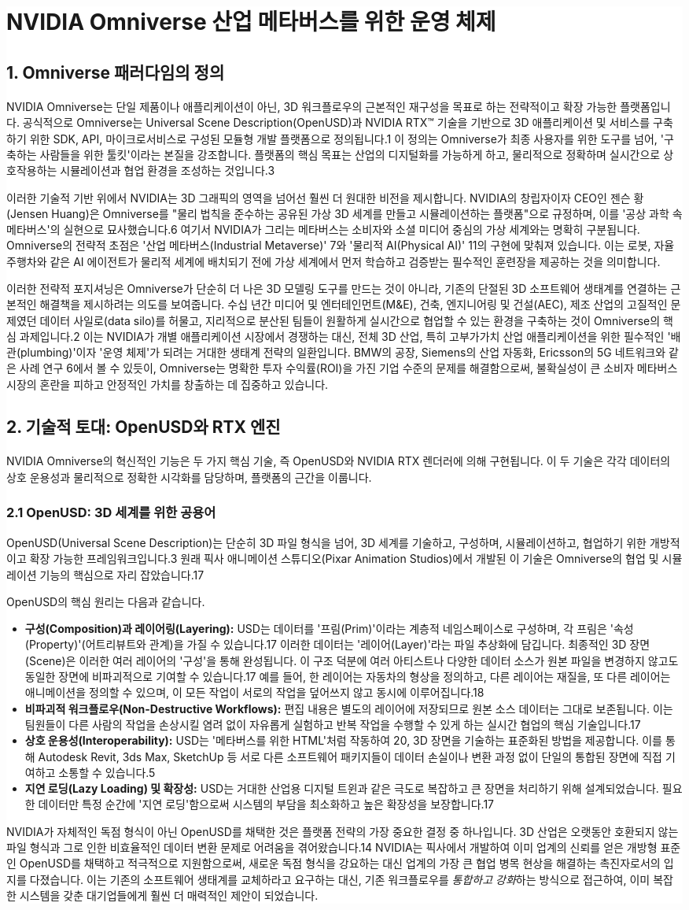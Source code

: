 # NVIDIA Omniverse 산업 메타버스를 위한 운영 체제

## 1. Omniverse 패러다임의 정의

NVIDIA Omniverse는 단일 제품이나 애플리케이션이 아닌, 3D 워크플로우의 근본적인 재구성을 목표로 하는 전략적이고 확장 가능한 플랫폼입니다. 공식적으로 Omniverse는 Universal Scene Description(OpenUSD)과 NVIDIA RTX™ 기술을 기반으로 3D 애플리케이션 및 서비스를 구축하기 위한 SDK, API, 마이크로서비스로 구성된 모듈형 개발 플랫폼으로 정의됩니다.1 이 정의는 Omniverse가 최종 사용자를 위한 도구를 넘어, '구축하는 사람들을 위한 툴킷'이라는 본질을 강조합니다. 플랫폼의 핵심 목표는 산업의 디지털화를 가능하게 하고, 물리적으로 정확하며 실시간으로 상호작용하는 시뮬레이션과 협업 환경을 조성하는 것입니다.3

이러한 기술적 기반 위에서 NVIDIA는 3D 그래픽의 영역을 넘어선 훨씬 더 원대한 비전을 제시합니다. NVIDIA의 창립자이자 CEO인 젠슨 황(Jensen Huang)은 Omniverse를 "물리 법칙을 준수하는 공유된 가상 3D 세계를 만들고 시뮬레이션하는 플랫폼"으로 규정하며, 이를 '공상 과학 속 메타버스'의 실현으로 묘사했습니다.6 여기서 NVIDIA가 그리는 메타버스는 소비자와 소셜 미디어 중심의 가상 세계와는 명확히 구분됩니다. Omniverse의 전략적 초점은 '산업 메타버스(Industrial Metaverse)' 7와 '물리적 AI(Physical AI)' 11의 구현에 맞춰져 있습니다. 이는 로봇, 자율 주행차와 같은 AI 에이전트가 물리적 세계에 배치되기 전에 가상 세계에서 먼저 학습하고 검증받는 필수적인 훈련장을 제공하는 것을 의미합니다.

이러한 전략적 포지셔닝은 Omniverse가 단순히 더 나은 3D 모델링 도구를 만드는 것이 아니라, 기존의 단절된 3D 소프트웨어 생태계를 연결하는 근본적인 해결책을 제시하려는 의도를 보여줍니다. 수십 년간 미디어 및 엔터테인먼트(M&E), 건축, 엔지니어링 및 건설(AEC), 제조 산업의 고질적인 문제였던 데이터 사일로(data silo)를 허물고, 지리적으로 분산된 팀들이 원활하게 실시간으로 협업할 수 있는 환경을 구축하는 것이 Omniverse의 핵심 과제입니다.2 이는 NVIDIA가 개별 애플리케이션 시장에서 경쟁하는 대신, 전체 3D 산업, 특히 고부가가치 산업 애플리케이션을 위한 필수적인 '배관(plumbing)'이자 '운영 체제'가 되려는 거대한 생태계 전략의 일환입니다. BMW의 공장, Siemens의 산업 자동화, Ericsson의 5G 네트워크와 같은 사례 연구 6에서 볼 수 있듯이, Omniverse는 명확한 투자 수익률(ROI)을 가진 기업 수준의 문제를 해결함으로써, 불확실성이 큰 소비자 메타버스 시장의 혼란을 피하고 안정적인 가치를 창출하는 데 집중하고 있습니다.

## 2. 기술적 토대: OpenUSD와 RTX 엔진

NVIDIA Omniverse의 혁신적인 기능은 두 가지 핵심 기술, 즉 OpenUSD와 NVIDIA RTX 렌더러에 의해 구현됩니다. 이 두 기술은 각각 데이터의 상호 운용성과 물리적으로 정확한 시각화를 담당하며, 플랫폼의 근간을 이룹니다.

### 2.1 OpenUSD: 3D 세계를 위한 공용어

OpenUSD(Universal Scene Description)는 단순히 3D 파일 형식을 넘어, 3D 세계를 기술하고, 구성하며, 시뮬레이션하고, 협업하기 위한 개방적이고 확장 가능한 프레임워크입니다.3 원래 픽사 애니메이션 스튜디오(Pixar Animation Studios)에서 개발된 이 기술은 Omniverse의 협업 및 시뮬레이션 기능의 핵심으로 자리 잡았습니다.17

OpenUSD의 핵심 원리는 다음과 같습니다.

- **구성(Composition)과 레이어링(Layering):** USD는 데이터를 '프림(Prim)'이라는 계층적 네임스페이스로 구성하며, 각 프림은 '속성(Property)'(어트리뷰트와 관계)을 가질 수 있습니다.17 이러한 데이터는 '레이어(Layer)'라는 파일 추상화에 담깁니다. 최종적인 3D 장면(Scene)은 이러한 여러 레이어의 '구성'을 통해 완성됩니다. 이 구조 덕분에 여러 아티스트나 다양한 데이터 소스가 원본 파일을 변경하지 않고도 동일한 장면에 비파괴적으로 기여할 수 있습니다.17 예를 들어, 한 레이어는 자동차의 형상을 정의하고, 다른 레이어는 재질을, 또 다른 레이어는 애니메이션을 정의할 수 있으며, 이 모든 작업이 서로의 작업을 덮어쓰지 않고 동시에 이루어집니다.18
- **비파괴적 워크플로우(Non-Destructive Workflows):** 편집 내용은 별도의 레이어에 저장되므로 원본 소스 데이터는 그대로 보존됩니다. 이는 팀원들이 다른 사람의 작업을 손상시킬 염려 없이 자유롭게 실험하고 반복 작업을 수행할 수 있게 하는 실시간 협업의 핵심 기술입니다.17
- **상호 운용성(Interoperability):** USD는 '메타버스를 위한 HTML'처럼 작동하여 20, 3D 장면을 기술하는 표준화된 방법을 제공합니다. 이를 통해 Autodesk Revit, 3ds Max, SketchUp 등 서로 다른 소프트웨어 패키지들이 데이터 손실이나 변환 과정 없이 단일의 통합된 장면에 직접 기여하고 소통할 수 있습니다.5
- **지연 로딩(Lazy Loading) 및 확장성:** USD는 거대한 산업용 디지털 트윈과 같은 극도로 복잡하고 큰 장면을 처리하기 위해 설계되었습니다. 필요한 데이터만 특정 순간에 '지연 로딩'함으로써 시스템의 부담을 최소화하고 높은 확장성을 보장합니다.17

NVIDIA가 자체적인 독점 형식이 아닌 OpenUSD를 채택한 것은 플랫폼 전략의 가장 중요한 결정 중 하나입니다. 3D 산업은 오랫동안 호환되지 않는 파일 형식과 그로 인한 비효율적인 데이터 변환 문제로 어려움을 겪어왔습니다.14 NVIDIA는 픽사에서 개발하여 이미 업계의 신뢰를 얻은 개방형 표준인 OpenUSD를 채택하고 적극적으로 지원함으로써, 새로운 독점 형식을 강요하는 대신 업계의 가장 큰 협업 병목 현상을 해결하는 촉진자로서의 입지를 다졌습니다. 이는 기존의 소프트웨어 생태계를 교체하라고 요구하는 대신, 기존 워크플로우를 *통합하고 강화*하는 방식으로 접근하여, 이미 복잡한 시스템을 갖춘 대기업들에게 훨씬 더 매력적인 제안이 되었습니다.
